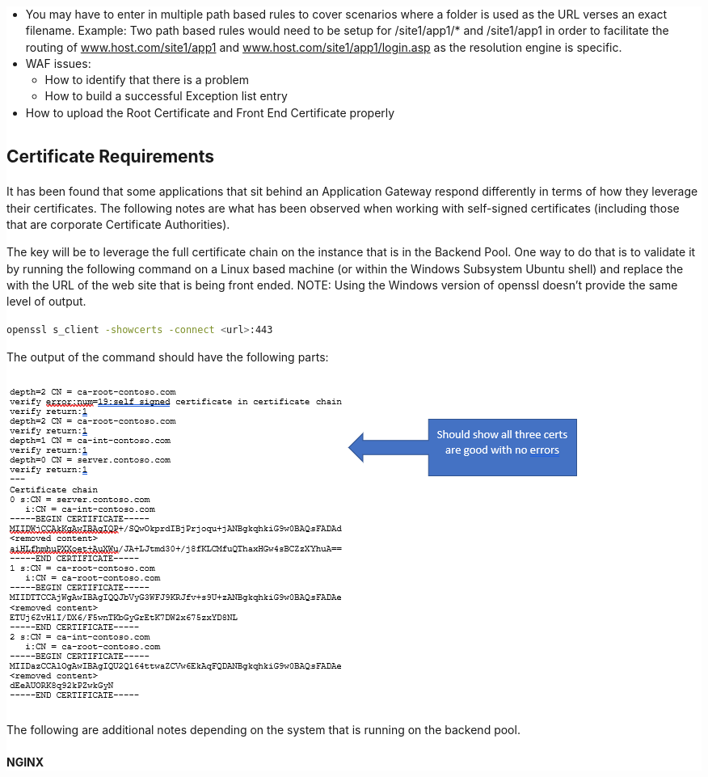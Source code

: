    * You may have to enter in multiple path based rules to cover scenarios where a folder is used as the URL verses an exact filename. Example: Two path based rules would need to be setup for /site1/app1/* and /site1/app1 in order to facilitate the routing of www.host.com/site1/app1 and www.host.com/site1/app1/login.asp as the resolution engine is specific.
* WAF issues:
   * How to identify that there is a problem
   * How to build a successful Exception list entry
* How to upload the Root Certificate and Front End Certificate properly


## Certificate Requirements
It has been found that some applications that sit behind an Application Gateway respond differently in terms of how they leverage their certificates. The following notes are what has been observed when working with self-signed certificates (including those that are corporate Certificate Authorities).

The key will be to leverage the full certificate chain on the instance that is in the Backend Pool. One way to do that is to validate it by running the following command on a Linux based machine (or within the Windows Subsystem Ubuntu shell) and replace the <url> with the URL of the web site that is being front ended. NOTE: Using the Windows version of openssl doesn’t provide the same level of output.

```bash
openssl s_client -showcerts -connect <url>:443
```

The output of the command should have the following parts:

![Cert Output](https://github.com/JayWitt/AzureOperationGuide/raw/master/AppGateway/AppGwCertExample.png)

The following are additional notes depending on the system that is running on the backend pool.

#### NGINX
